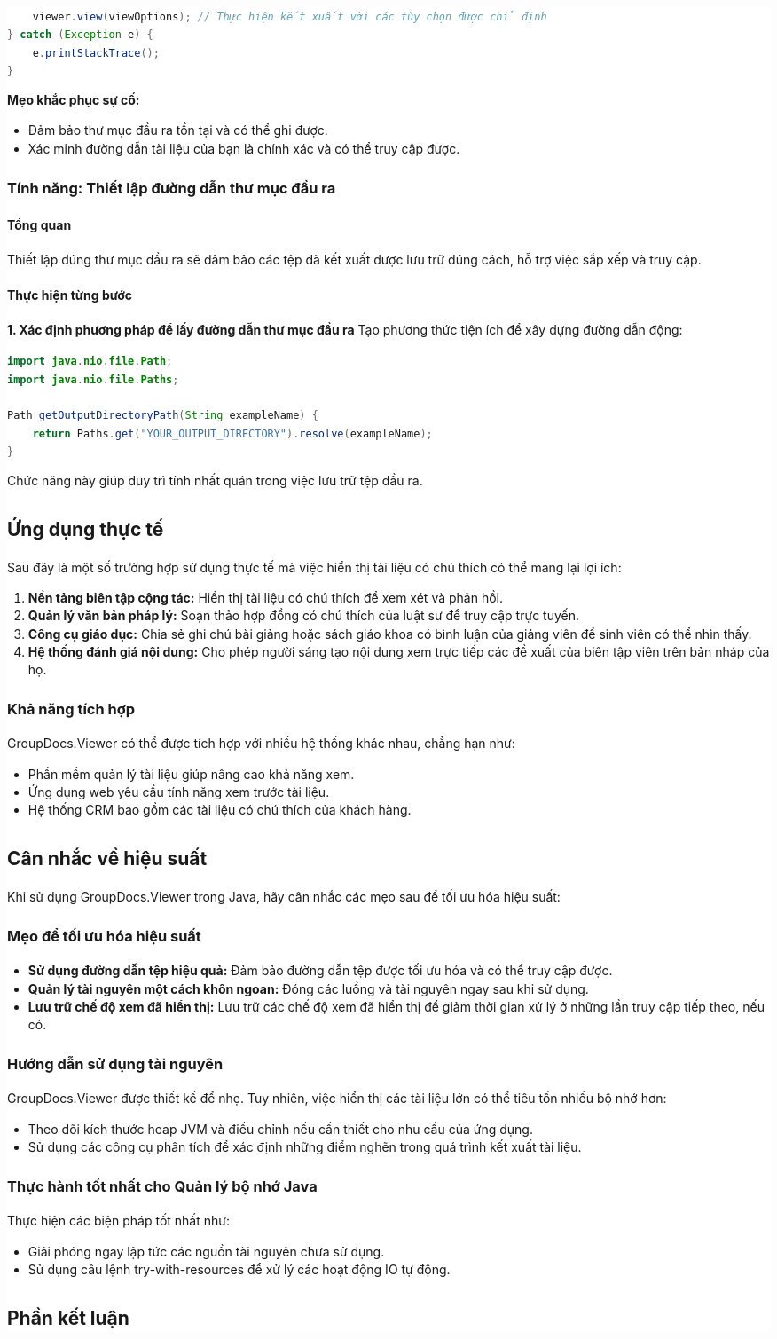 ```java
    viewer.view(viewOptions); // Thực hiện kết xuất với các tùy chọn được chỉ định
} catch (Exception e) {
    e.printStackTrace();
}
```
**Mẹo khắc phục sự cố:**
- Đảm bảo thư mục đầu ra tồn tại và có thể ghi được.
- Xác minh đường dẫn tài liệu của bạn là chính xác và có thể truy cập được.
### Tính năng: Thiết lập đường dẫn thư mục đầu ra
#### Tổng quan
Thiết lập đúng thư mục đầu ra sẽ đảm bảo các tệp đã kết xuất được lưu trữ đúng cách, hỗ trợ việc sắp xếp và truy cập.
#### Thực hiện từng bước
**1. Xác định phương pháp để lấy đường dẫn thư mục đầu ra**
Tạo phương thức tiện ích để xây dựng đường dẫn động:
```java
import java.nio.file.Path;
import java.nio.file.Paths;

Path getOutputDirectoryPath(String exampleName) {
    return Paths.get("YOUR_OUTPUT_DIRECTORY").resolve(exampleName);
}
```
Chức năng này giúp duy trì tính nhất quán trong việc lưu trữ tệp đầu ra.
## Ứng dụng thực tế
Sau đây là một số trường hợp sử dụng thực tế mà việc hiển thị tài liệu có chú thích có thể mang lại lợi ích:
1. **Nền tảng biên tập cộng tác:** Hiển thị tài liệu có chú thích để xem xét và phản hồi.
2. **Quản lý văn bản pháp lý:** Soạn thảo hợp đồng có chú thích của luật sư để truy cập trực tuyến.
3. **Công cụ giáo dục:** Chia sẻ ghi chú bài giảng hoặc sách giáo khoa có bình luận của giảng viên để sinh viên có thể nhìn thấy.
4. **Hệ thống đánh giá nội dung:** Cho phép người sáng tạo nội dung xem trực tiếp các đề xuất của biên tập viên trên bản nháp của họ.
### Khả năng tích hợp
GroupDocs.Viewer có thể được tích hợp với nhiều hệ thống khác nhau, chẳng hạn như:
- Phần mềm quản lý tài liệu giúp nâng cao khả năng xem.
- Ứng dụng web yêu cầu tính năng xem trước tài liệu.
- Hệ thống CRM bao gồm các tài liệu có chú thích của khách hàng.
## Cân nhắc về hiệu suất
Khi sử dụng GroupDocs.Viewer trong Java, hãy cân nhắc các mẹo sau để tối ưu hóa hiệu suất:
### Mẹo để tối ưu hóa hiệu suất
- **Sử dụng đường dẫn tệp hiệu quả:** Đảm bảo đường dẫn tệp được tối ưu hóa và có thể truy cập được.
- **Quản lý tài nguyên một cách khôn ngoan:** Đóng các luồng và tài nguyên ngay sau khi sử dụng.
- **Lưu trữ chế độ xem đã hiển thị:** Lưu trữ các chế độ xem đã hiển thị để giảm thời gian xử lý ở những lần truy cập tiếp theo, nếu có.
### Hướng dẫn sử dụng tài nguyên
GroupDocs.Viewer được thiết kế để nhẹ. Tuy nhiên, việc hiển thị các tài liệu lớn có thể tiêu tốn nhiều bộ nhớ hơn:
- Theo dõi kích thước heap JVM và điều chỉnh nếu cần thiết cho nhu cầu của ứng dụng.
- Sử dụng các công cụ phân tích để xác định những điểm nghẽn trong quá trình kết xuất tài liệu.
### Thực hành tốt nhất cho Quản lý bộ nhớ Java
Thực hiện các biện pháp tốt nhất như:
- Giải phóng ngay lập tức các nguồn tài nguyên chưa sử dụng.
- Sử dụng câu lệnh try-with-resources để xử lý các hoạt động IO tự động.
## Phần kết luận